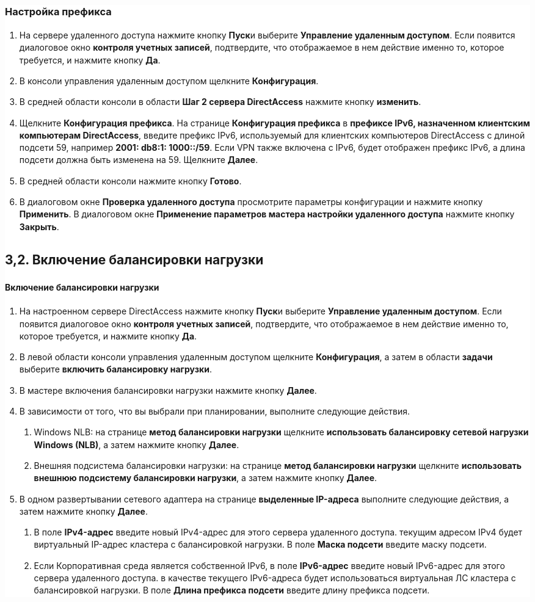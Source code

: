 ### <a name="to-configure-the-prefix"></a><a name="configDA"></a>Настройка префикса  
  
1.  На сервере удаленного доступа нажмите кнопку **Пуск**и выберите **Управление удаленным доступом**. Если появится диалоговое окно **контроля учетных записей**, подтвердите, что отображаемое в нем действие именно то, которое требуется, и нажмите кнопку **Да**.  
  
2.  В консоли управления удаленным доступом щелкните **Конфигурация**.  
  
3.  В средней области консоли в области **Шаг 2 сервера DirectAccess** нажмите кнопку **изменить**.  
  
4.  Щелкните **Конфигурация префикса**. На странице **Конфигурация префикса** в **префиксе IPv6, назначенном клиентским компьютерам DirectAccess**, введите префикс IPv6, используемый для клиентских компьютеров DirectAccess с длиной подсети 59, например **2001: db8:1: 1000::/59**. Если VPN также включена с IPv6, будет отображен префикс IPv6, а длина подсети должна быть изменена на 59. Щелкните **Далее**.  
  
5.  В средней области консоли нажмите кнопку **Готово**.  
  
6.  В диалоговом окне **Проверка удаленного доступа** просмотрите параметры конфигурации и нажмите кнопку **Применить**. В диалоговом окне **Применение параметров мастера настройки удаленного доступа** нажмите кнопку **Закрыть**.  
  
## <a name="32-enable-load-balancing"></a><a name="BKMK_NLB"></a>3,2. Включение балансировки нагрузки  
  
#### <a name="to-enable-load-balancing"></a>Включение балансировки нагрузки  
  
1.  На настроенном сервере DirectAccess нажмите кнопку **Пуск**и выберите **Управление удаленным доступом**. Если появится диалоговое окно **контроля учетных записей**, подтвердите, что отображаемое в нем действие именно то, которое требуется, и нажмите кнопку **Да**.  
  
2.  В левой области консоли управления удаленным доступом щелкните **Конфигурация**, а затем в области **задачи** выберите **включить балансировку нагрузки**.  
  
3.  В мастере включения балансировки нагрузки нажмите кнопку **Далее**.  
  
4.  В зависимости от того, что вы выбрали при планировании, выполните следующие действия.  
  
    1.  Windows NLB: на странице **метод балансировки нагрузки** щелкните **использовать балансировку сетевой нагрузки Windows (NLB)**, а затем нажмите кнопку **Далее**.  
  
    2.  Внешняя подсистема балансировки нагрузки: на странице **метод балансировки нагрузки** щелкните **использовать внешнюю подсистему балансировки нагрузки**, а затем нажмите кнопку **Далее**.  
  
5.  В одном развертывании сетевого адаптера на странице **выделенные IP-адреса** выполните следующие действия, а затем нажмите кнопку **Далее**.  
  
    1.  В поле **IPv4-адрес** введите новый IPv4-адрес для этого сервера удаленного доступа. текущим адресом IPv4 будет виртуальный IP-адрес кластера с балансировкой нагрузки. В поле **Маска подсети** введите маску подсети.  
  
    2.  Если Корпоративная среда является собственной IPv6, в поле **IPv6-адрес** введите новый IPv6-адрес для этого сервера удаленного доступа. в качестве текущего IPv6-адреса будет использоваться виртуальная ЛС кластера с балансировкой нагрузки. В поле **Длина префикса подсети** введите длину префикса подсети.  
  